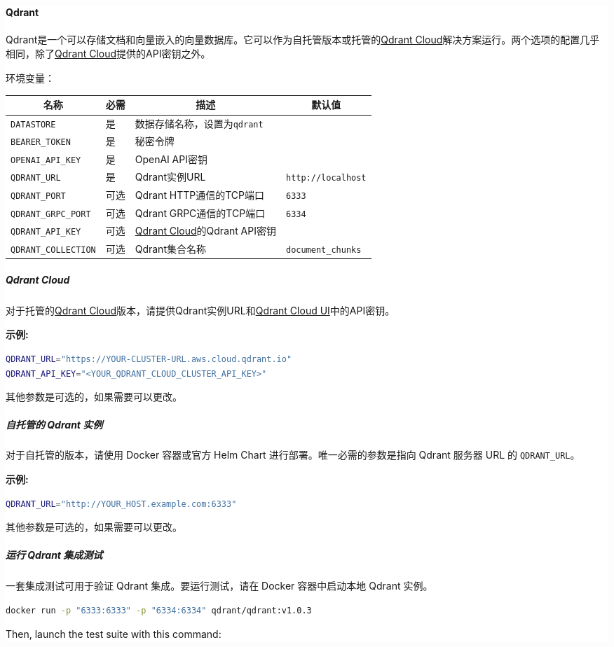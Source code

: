 #### Qdrant

Qdrant是一个可以存储文档和向量嵌入的向量数据库。它可以作为自托管版本或托管的[Qdrant Cloud](https://cloud.qdrant.io/)解决方案运行。两个选项的配置几乎相同，除了[Qdrant Cloud](https://cloud.qdrant.io/)提供的API密钥之外。

环境变量：

| 名称 | 必需 | 描述 | 默认值 |
| ------------------- | -------- | ----------------------------------------------------------- | ------------------ |
| `DATASTORE` | 是 | 数据存储名称，设置为`qdrant` | |
| `BEARER_TOKEN` | 是 | 秘密令牌 | |
| `OPENAI_API_KEY` | 是 | OpenAI API密钥 | |
| `QDRANT_URL` | 是 | Qdrant实例URL | `http://localhost` |
| `QDRANT_PORT` | 可选 | Qdrant HTTP通信的TCP端口 | `6333` |
| `QDRANT_GRPC_PORT` | 可选 | Qdrant GRPC通信的TCP端口 | `6334` |
| `QDRANT_API_KEY` | 可选 | [Qdrant Cloud](https://cloud.qdrant.io/)的Qdrant API密钥 | |
| `QDRANT_COLLECTION` | 可选 | Qdrant集合名称 | `document_chunks` |

##### Qdrant Cloud

对于托管的[Qdrant Cloud](https://cloud.qdrant.io/)版本，请提供Qdrant实例URL和[Qdrant Cloud UI](https://cloud.qdrant.io/)中的API密钥。

**示例:**

```bash
QDRANT_URL="https://YOUR-CLUSTER-URL.aws.cloud.qdrant.io"
QDRANT_API_KEY="<YOUR_QDRANT_CLOUD_CLUSTER_API_KEY>"
```

其他参数是可选的，如果需要可以更改。

##### 自托管的 Qdrant 实例

对于自托管的版本，请使用 Docker 容器或官方 Helm Chart 进行部署。唯一必需的参数是指向 Qdrant 服务器 URL 的 `QDRANT_URL`。

**示例:**

```bash
QDRANT_URL="http://YOUR_HOST.example.com:6333"
```

其他参数是可选的，如果需要可以更改。


##### 运行 Qdrant 集成测试

一套集成测试可用于验证 Qdrant 集成。要运行测试，请在 Docker 容器中启动本地 Qdrant 实例。

```bash
docker run -p "6333:6333" -p "6334:6334" qdrant/qdrant:v1.0.3
```

Then, launch the test suite with this command:
